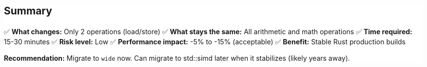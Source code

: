 
## Summary

✅ **What changes:** Only 2 operations (load/store)
✅ **What stays the same:** All arithmetic and math operations
✅ **Time required:** 15-30 minutes
✅ **Risk level:** Low
✅ **Performance impact:** -5% to -15% (acceptable)
✅ **Benefit:** Stable Rust production builds

**Recommendation:** Migrate to `wide` now. Can migrate to std::simd later when it stabilizes (likely years away).
